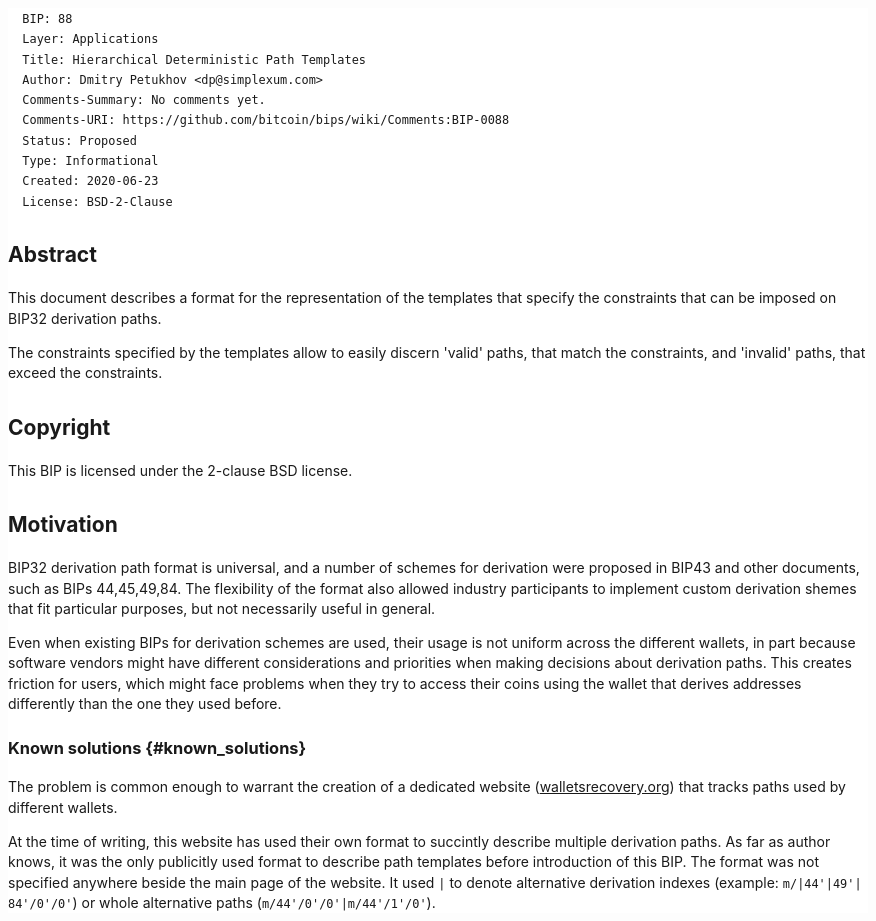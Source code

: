       BIP: 88
      Layer: Applications
      Title: Hierarchical Deterministic Path Templates
      Author: Dmitry Petukhov <dp@simplexum.com>
      Comments-Summary: No comments yet.
      Comments-URI: https://github.com/bitcoin/bips/wiki/Comments:BIP-0088
      Status: Proposed
      Type: Informational
      Created: 2020-06-23
      License: BSD-2-Clause

## Abstract

This document describes a format for the representation of the templates
that specify the constraints that can be imposed on BIP32 derivation
paths.

The constraints specified by the templates allow to easily discern
\'valid\' paths, that match the constraints, and \'invalid\' paths, that
exceed the constraints.

## Copyright

This BIP is licensed under the 2-clause BSD license.

## Motivation

BIP32 derivation path format is universal, and a number of schemes for
derivation were proposed in BIP43 and other documents, such as BIPs
44,45,49,84. The flexibility of the format also allowed industry
participants to implement custom derivation shemes that fit particular
purposes, but not necessarily useful in general.

Even when existing BIPs for derivation schemes are used, their usage is
not uniform across the different wallets, in part because software
vendors might have different considerations and priorities when making
decisions about derivation paths. This creates friction for users, which
might face problems when they try to access their coins using the wallet
that derives addresses differently than the one they used before.

### Known solutions {#known_solutions}

The problem is common enough to warrant the creation of a dedicated
website ([walletsrecovery.org](https://walletsrecovery.org/)) that
tracks paths used by different wallets.

At the time of writing, this website has used their own format to
succintly describe multiple derivation paths. As far as author knows, it
was the only publicitly used format to describe path templates before
introduction of this BIP. The format was not specified anywhere beside
the main page of the website. It used `|` to denote alternative
derivation indexes (example: `m/|44'|49'|84'/0'/0'`) or whole
alternative paths (`m/44'/0'/0'|m/44'/1'/0'`).
